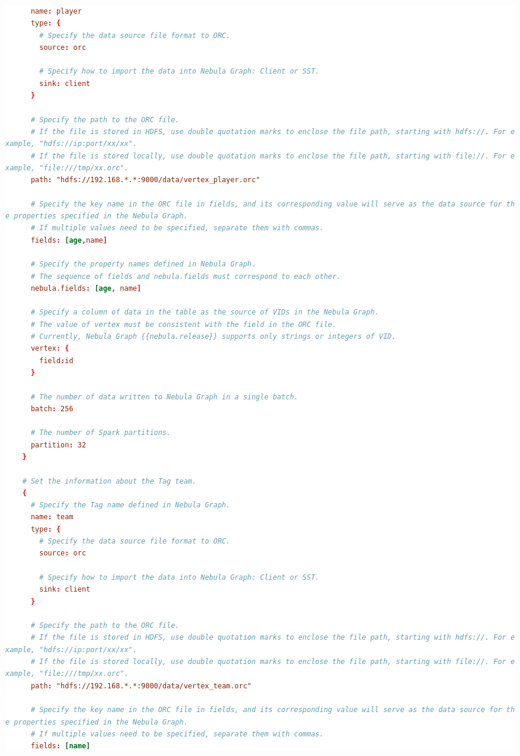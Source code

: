 ```conf
      name: player
      type: {
        # Specify the data source file format to ORC.
        source: orc

        # Specify how to import the data into Nebula Graph: Client or SST.
        sink: client
      }

      # Specify the path to the ORC file.
      # If the file is stored in HDFS, use double quotation marks to enclose the file path, starting with hdfs://. For example, "hdfs://ip:port/xx/xx".
      # If the file is stored locally, use double quotation marks to enclose the file path, starting with file://. For example, "file:///tmp/xx.orc".
      path: "hdfs://192.168.*.*:9000/data/vertex_player.orc"

      # Specify the key name in the ORC file in fields, and its corresponding value will serve as the data source for the properties specified in the Nebula Graph.
      # If multiple values need to be specified, separate them with commas.
      fields: [age,name]

      # Specify the property names defined in Nebula Graph.
      # The sequence of fields and nebula.fields must correspond to each other.
      nebula.fields: [age, name]

      # Specify a column of data in the table as the source of VIDs in the Nebula Graph.
      # The value of vertex must be consistent with the field in the ORC file.
      # Currently, Nebula Graph {{nebula.release}} supports only strings or integers of VID.
      vertex: {
        field:id
      }

      # The number of data written to Nebula Graph in a single batch.
      batch: 256

      # The number of Spark partitions.
      partition: 32
    }

    # Set the information about the Tag team.
    {
      # Specify the Tag name defined in Nebula Graph.
      name: team
      type: {
        # Specify the data source file format to ORC.
        source: orc

        # Specify how to import the data into Nebula Graph: Client or SST.
        sink: client
      }

      # Specify the path to the ORC file.
      # If the file is stored in HDFS, use double quotation marks to enclose the file path, starting with hdfs://. For example, "hdfs://ip:port/xx/xx".
      # If the file is stored locally, use double quotation marks to enclose the file path, starting with file://. For example, "file:///tmp/xx.orc".
      path: "hdfs://192.168.*.*:9000/data/vertex_team.orc"

      # Specify the key name in the ORC file in fields, and its corresponding value will serve as the data source for the properties specified in the Nebula Graph.
      # If multiple values need to be specified, separate them with commas.
      fields: [name]

```